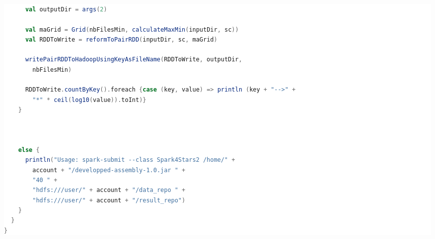 ```scala
      val outputDir = args(2)

      val maGrid = Grid(nbFilesMin, calculateMaxMin(inputDir, sc))
      val RDDToWrite = reformToPairRDD(inputDir, sc, maGrid)

      writePairRDDToHadoopUsingKeyAsFileName(RDDToWrite, outputDir,
        nbFilesMin)

      RDDToWrite.countByKey().foreach {case (key, value) => println (key + "-->" +
        "*" * ceil(log10(value)).toInt)}
    }



    else {
      println("Usage: spark-submit --class Spark4Stars2 /home/" +
        account + "/developped-assembly-1.0.jar " +
        "40 " +
        "hdfs:///user/" + account + "/data_repo " +
        "hdfs:///user/" + account + "/result_repo")
    }
  }
}
```





